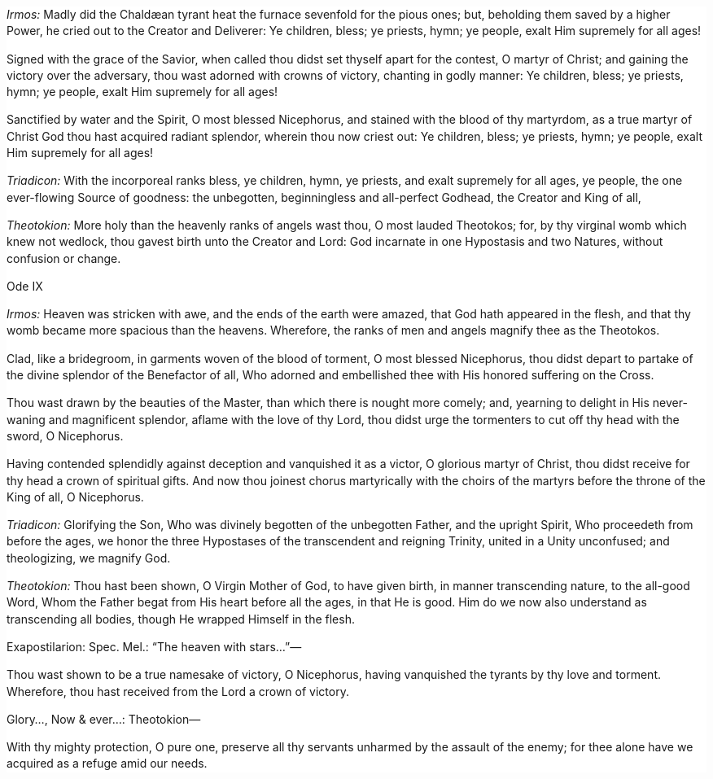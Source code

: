 *Irmos:* Madly did the Chaldæan tyrant heat the furnace sevenfold for the pious ones; but, beholding them saved by a higher Power, he cried out to the Creator and Deliverer: Ye children, bless; ye priests, hymn; ye people, exalt Him supremely for all ages!

Signed with the grace of the Savior, when called thou didst set thyself apart for the contest, O martyr of Christ; and gaining the victory over the adversary, thou wast adorned with crowns of victory, chanting in godly manner: Ye children, bless; ye priests, hymn; ye people, exalt Him supremely for all ages!

Sanctified by water and the Spirit, O most blessed Nicephorus, and stained with the blood of thy martyrdom, as a true martyr of Christ God thou hast acquired radiant splendor, wherein thou now criest out: Ye children, bless; ye priests, hymn; ye people, exalt Him supremely for all ages!

*Triadicon:* With the incorporeal ranks bless, ye children, hymn, ye priests, and exalt supremely for all ages, ye people, the one ever-flowing Source of goodness: the unbegotten, beginningless and all-perfect Godhead, the Creator and King of all,

*Theotokion:* More holy than the heavenly ranks of angels wast thou, O most lauded Theotokos; for, by thy virginal womb which knew not wedlock, thou gavest birth unto the Creator and Lord: God incarnate in one Hypostasis and two Natures, without confusion or change.

Ode IX

*Irmos:* Heaven was stricken with awe, and the ends of the earth were amazed, that God hath appeared in the flesh, and that thy womb became more spacious than the heavens. Wherefore, the ranks of men and angels magnify thee as the Theotokos.

Clad, like a bridegroom, in garments woven of the blood of torment, O most blessed Nicephorus, thou didst depart to partake of the divine splendor of the Benefactor of all, Who adorned and embellished thee with His honored suffering on the Cross.

Thou wast drawn by the beauties of the Master, than which there is nought more comely; and, yearning to delight in His never-waning and magnificent splendor, aflame with the love of thy Lord, thou didst urge the tormenters to cut off thy head with the sword, O Nicephorus.

Having contended splendidly against deception and vanquished it as a victor, O glorious martyr of Christ, thou didst receive for thy head a crown of spiritual gifts. And now thou joinest chorus martyrically with the choirs of the martyrs before the throne of the King of all, O Nicephorus.

*Triadicon:* Glorifying the Son, Who was divinely begotten of the unbegotten Father, and the upright Spirit, Who proceedeth from before the ages, we honor the three Hypostases of the transcendent and reigning Trinity, united in a Unity unconfused; and theologizing, we magnify God.

*Theotokion:* Thou hast been shown, O Virgin Mother of God, to have given birth, in manner transcending nature, to the all-good Word, Whom the Father begat from His heart before all the ages, in that He is good. Him do we now also understand as transcending all bodies, though He wrapped Himself in the flesh.

Exapostilarion: Spec. Mel.: “The heaven with stars…”—

Thou wast shown to be a true namesake of victory, O Nicephorus, having vanquished the tyrants by thy love and torment. Wherefore, thou hast received from the Lord a crown of victory.

Glory…, Now & ever…: Theotokion—

With thy mighty protection, O pure one, preserve all thy servants unharmed by the assault of the enemy; for thee alone have we acquired as a refuge amid our needs.
